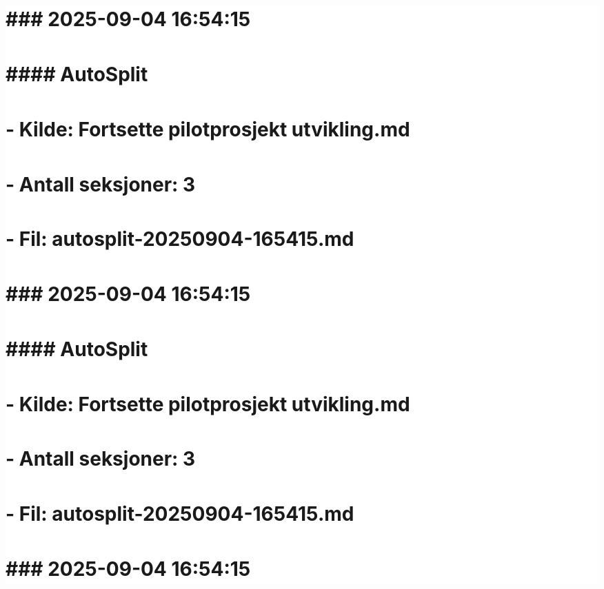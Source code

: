 #

#

#

#

# \### 2025-09-04 16:54:15

# \#### AutoSplit

# \- Kilde: Fortsette pilotprosjekt utvikling.md

# \- Antall seksjoner: 3

# \- Fil: autosplit-20250904-165415.md

#

#

#

#

# \### 2025-09-04 16:54:15

# \#### AutoSplit

# \- Kilde: Fortsette pilotprosjekt utvikling.md

# \- Antall seksjoner: 3

# \- Fil: autosplit-20250904-165415.md

#

#

#

#

# \### 2025-09-04 16:54:15
